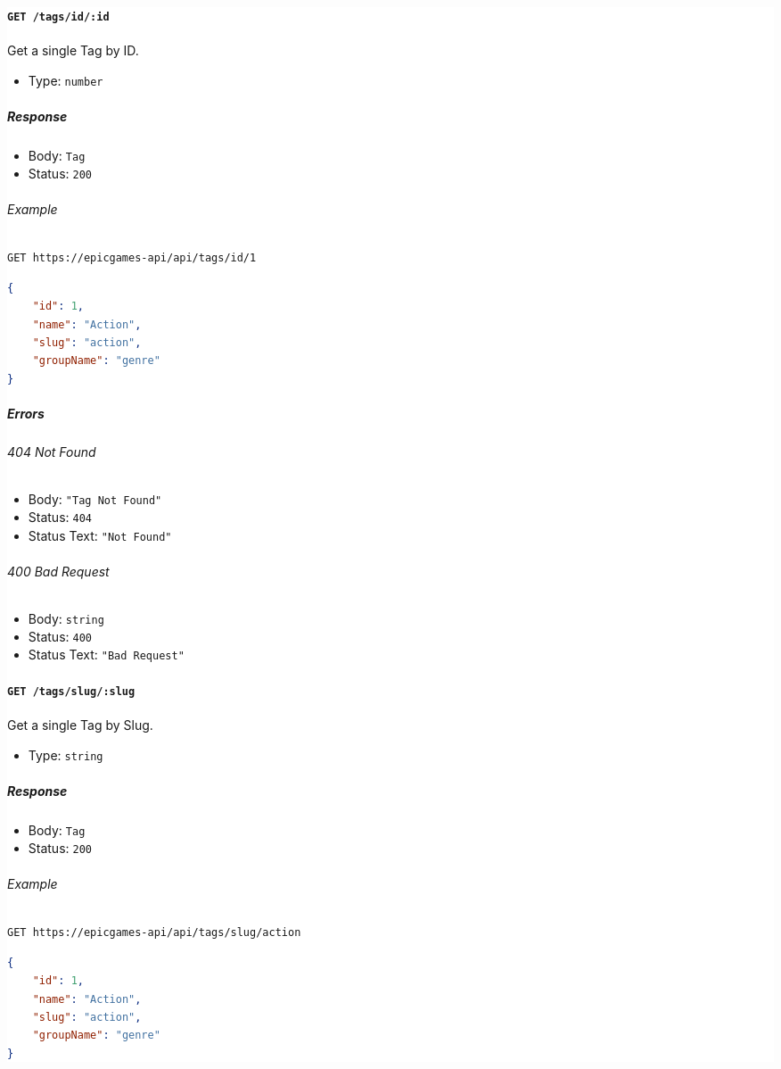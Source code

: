 #### `GET /tags/id/:id`

Get a single Tag by ID.

-   Type: `number`

##### Response

-   Body: `Tag`
-   Status: `200`

###### Example

`GET https://epicgames-api/api/tags/id/1`

```json
{
    "id": 1,
    "name": "Action",
    "slug": "action",
    "groupName": "genre"
}
```

##### Errors

###### 404 Not Found

-   Body: `"Tag Not Found"`
-   Status: `404`
-   Status Text: `"Not Found"`

###### 400 Bad Request

-   Body: `string`
-   Status: `400`
-   Status Text: `"Bad Request"`

#### `GET /tags/slug/:slug`

Get a single Tag by Slug.

-   Type: `string`

##### Response

-   Body: `Tag`
-   Status: `200`

###### Example

`GET https://epicgames-api/api/tags/slug/action`

```json
{
    "id": 1,
    "name": "Action",
    "slug": "action",
    "groupName": "genre"
}
```

